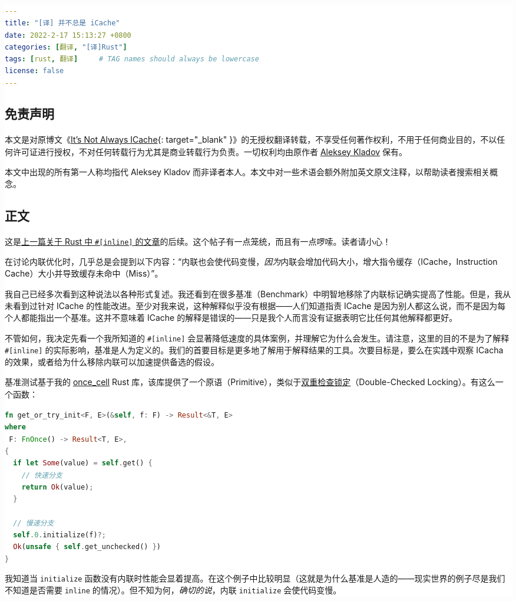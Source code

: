 ```yaml
---
title: "[译] 并不总是 iCache"
date: 2022-2-17 15:13:27 +0800
categories: [翻译, "[译]Rust"]
tags: [rust, 翻译]     # TAG names should always be lowercase
license: false
---
```


## 免责声明

本文是对原博文《[It’s Not Always ICache](https://matklad.github.io/2021/07/10/its-not-always-icache.html){: target="_blank" }》的无授权翻译转载，不享受任何著作权利，不用于任何商业目的，不以任何许可证进行授权，不对任何转载行为尤其是商业转载行为负责。一切权利均由原作者 [Aleksey Kladov](https://github.com/matklad) 保有。

本文中出现的所有第一人称均指代 Aleksey Kladov 而非译者本人。本文中对一些术语会额外附加英文原文注释，以帮助读者搜索相关概念。

## 正文

这是[上一篇关于 Rust 中 `#[inline]` 的文章](https://nihil.cc/posts/translate_rust_inline/)的后续。这个帖子有一点笼统，而且有一点啰嗦。读者请小心！

在讨论内联优化时，几乎总是会提到以下内容：“内联也会使代码变慢，*因为*内联会增加代码大小，增大指令缓存（ICache，Instruction Cache）大小并导致缓存未命中（Miss）”。

我自己已经多次看到这种说法以各种形式复述。我还看到在很多基准（Benchmark）中明智地移除了内联标记确实提高了性能。但是，我从未看到过针对 ICache 的性能改进。至少对我来说，这种解释似乎没有根据——人们知道指责 ICache 是因为别人都这么说，而不是因为每个人都能指出一个基准。这并不意味着 ICache 的解释是错误的——只是我个人而言没有证据表明它比任何其他解释都更好。

不管如何，我决定先看一个我所知道的 `#[inline]` 会显著降低速度的具体案例，并理解它为什么会发生。请注意，这里的目的不是为了解释 `#[inline]` 的实际影响，基准是人为定义的。我们的首要目标是更多地了解用于解释结果的工具。次要目标是，要么在实践中观察 ICacha 的效果，或者给为什么移除内联可以加速提供备选的假设。

基准测试基于我的 [once_cell](https://github.com/matklad/once_cell) Rust 库，该库提供了一个原语（Primitive），类似于[双重检查锁定](https://zh.wikipedia.org/wiki/%E5%8F%8C%E9%87%8D%E6%A3%80%E6%9F%A5%E9%94%81%E5%AE%9A%E6%A8%A1%E5%BC%8F)（Double-Checked Locking）。有这么一个函数：

```rust
fn get_or_try_init<F, E>(&self, f: F) -> Result<&T, E>
where
 F: FnOnce() -> Result<T, E>,
{
  if let Some(value) = self.get() {
    // 快速分支
    return Ok(value);
  }

  // 慢速分支
  self.0.initialize(f)?;
  Ok(unsafe { self.get_unchecked() })
}
```

我知道当 `initialize` 函数没有内联时性能会显着提高。在这个例子中比较明显（这就是为什么基准是人造的——现实世界的例子尽是我们不知道是否需要 `inline` 的情况）。但不知为何，*确切的说*，内联 `initialize` 会使代码变慢。

